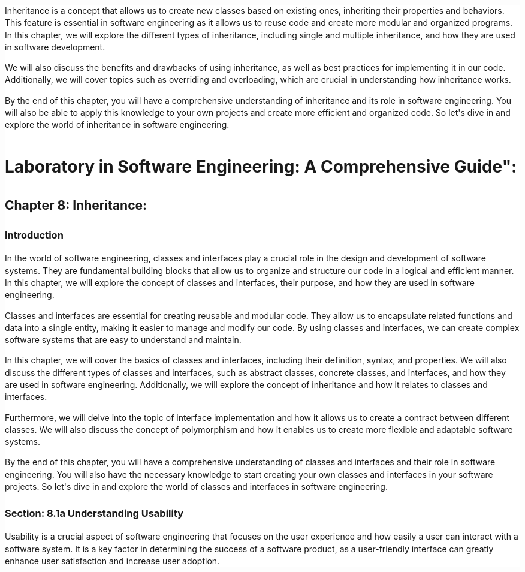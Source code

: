 Inheritance is a concept that allows us to create new classes based on existing ones, inheriting their properties and behaviors. This feature is essential in software engineering as it allows us to reuse code and create more modular and organized programs. In this chapter, we will explore the different types of inheritance, including single and multiple inheritance, and how they are used in software development.

We will also discuss the benefits and drawbacks of using inheritance, as well as best practices for implementing it in our code. Additionally, we will cover topics such as overriding and overloading, which are crucial in understanding how inheritance works.

By the end of this chapter, you will have a comprehensive understanding of inheritance and its role in software engineering. You will also be able to apply this knowledge to your own projects and create more efficient and organized code. So let's dive in and explore the world of inheritance in software engineering.


# Laboratory in Software Engineering: A Comprehensive Guide":

## Chapter 8: Inheritance:




### Introduction

In the world of software engineering, classes and interfaces play a crucial role in the design and development of software systems. They are fundamental building blocks that allow us to organize and structure our code in a logical and efficient manner. In this chapter, we will explore the concept of classes and interfaces, their purpose, and how they are used in software engineering.

Classes and interfaces are essential for creating reusable and modular code. They allow us to encapsulate related functions and data into a single entity, making it easier to manage and modify our code. By using classes and interfaces, we can create complex software systems that are easy to understand and maintain.

In this chapter, we will cover the basics of classes and interfaces, including their definition, syntax, and properties. We will also discuss the different types of classes and interfaces, such as abstract classes, concrete classes, and interfaces, and how they are used in software engineering. Additionally, we will explore the concept of inheritance and how it relates to classes and interfaces.

Furthermore, we will delve into the topic of interface implementation and how it allows us to create a contract between different classes. We will also discuss the concept of polymorphism and how it enables us to create more flexible and adaptable software systems.

By the end of this chapter, you will have a comprehensive understanding of classes and interfaces and their role in software engineering. You will also have the necessary knowledge to start creating your own classes and interfaces in your software projects. So let's dive in and explore the world of classes and interfaces in software engineering.




### Section: 8.1a Understanding Usability

Usability is a crucial aspect of software engineering that focuses on the user experience and how easily a user can interact with a software system. It is a key factor in determining the success of a software product, as a user-friendly interface can greatly enhance user satisfaction and increase user adoption.
